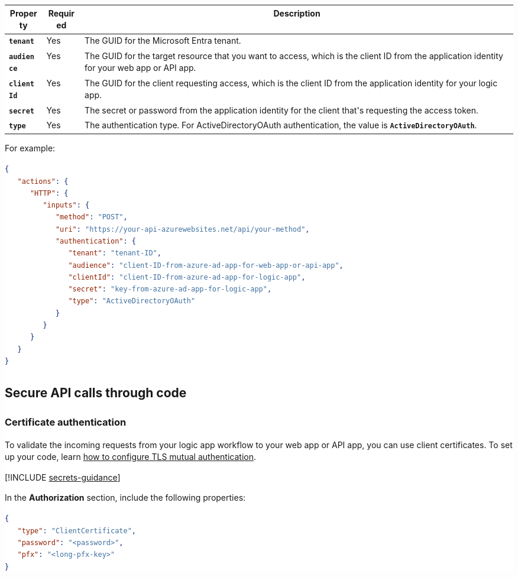 | Property | Required | Description |
|----------|----------|-------------|
| **`tenant`** | Yes | The GUID for the Microsoft Entra tenant. |
| **`audience`** | Yes | The GUID for the target resource that you want to access, which is the client ID from the application identity for your web app or API app. |
| **`clientId`** | Yes | The GUID for the client requesting access, which is the client ID from the application identity for your logic app. |
| **`secret`** | Yes | The secret or password from the application identity for the client that's requesting the access token. |
| **`type`** | Yes | The authentication type. For ActiveDirectoryOAuth authentication, the value is **`ActiveDirectoryOAuth`**. |

For example:

``` json
{
   "actions": {
      "HTTP": {
         "inputs": {
            "method": "POST",
            "uri": "https://your-api-azurewebsites.net/api/your-method",
            "authentication": {
               "tenant": "tenant-ID",
               "audience": "client-ID-from-azure-ad-app-for-web-app-or-api-app",
               "clientId": "client-ID-from-azure-ad-app-for-logic-app",
               "secret": "key-from-azure-ad-app-for-logic-app",
               "type": "ActiveDirectoryOAuth"
            }
         }
      }
   }
}
```

<a name="update-code"></a>

## Secure API calls through code

<a name="certificate"></a>

### Certificate authentication

To validate the incoming requests from your logic app workflow to your web app or API app, you can use client certificates. To set up your code, learn [how to configure TLS mutual authentication](../app-service/app-service-web-configure-tls-mutual-auth.md).

[!INCLUDE [secrets-guidance](includes/secrets-guidance.md)]

In the **Authorization** section, include the following properties:

```json
{
   "type": "ClientCertificate",
   "password": "<password>",
   "pfx": "<long-pfx-key>"
}
```
